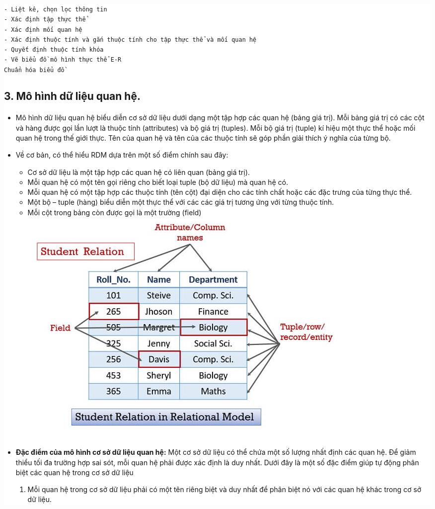     - Liệt kê, chọn lọc thông tin
    - Xác định tập thực thể
    - Xác định mối quan hệ
    - Xác định thuộc tính và gắn thuộc tính cho tập thực thể và mối quan hệ
    - Quyết định thuộc tính khóa
    - Vẽ biểu đồ mô hình thực thể E-R
    Chuẩn hóa biểu đồ

## 3. Mô hình dữ liệu quan hệ.
- Mô hình dữ liệu quan hệ biểu diễn cơ sở dữ liệu dưới dạng một tập hợp các quan hệ (bảng giá trị). Mỗi bảng giá trị có các cột và hàng được gọi lần lượt là thuộc tính (attributes) và bộ giá trị (tuples). Mỗi bộ giá trị (tuple) kí hiệu một thực thể hoặc mối quan hệ trong thế giới thực. Tên của quan hệ và tên của các thuộc tính sẽ góp phần giải thích ý nghĩa của từng bộ.
- Về cơ bản, có thể hiểu RDM dựa trên một số điểm chính sau đây:
    - Cơ sở dữ liệu là một tập hợp các quan hệ có liên quan (bảng giá trị).
    - Mỗi quan hệ có một tên gọi riêng cho biết loại tuple (bộ dữ liệu) mà quan hệ có. 
    - Mỗi quan hệ có một tập hợp các thuộc tính (tên cột) đại diện cho các tính chất hoặc các đặc trưng của từng thực thể.
    - Một bộ – tuple (hàng) biểu diễn một thực thể với các các giá trị tương ứng với từng thuộc tính.
    - Mỗi cột trong bảng còn được gọi là một trường (field)
    ![alt text](image-1.png)

- **Đặc điểm của mô hình cơ sở dữ liệu quan hệ:**
Một cơ sở dữ liệu có thể chứa một số lượng nhất định các quan hệ. Để giảm thiểu tối đa trường hợp sai sót, mỗi quan hệ phải được xác định là duy nhất. Dưới đây là một số đặc điểm giúp tự động phân biệt các quan hệ trong cơ sở dữ liệu
    1. Mỗi quan hệ trong cơ sở dữ liệu phải có một tên riêng biệt và duy nhất để phân biệt nó với các quan hệ khác trong cơ sở dữ liệu.
